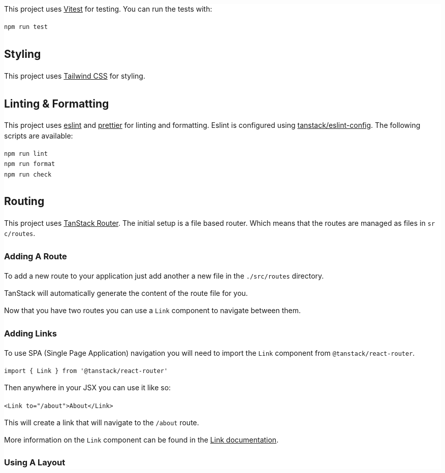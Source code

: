 This project uses [Vitest](https://vitest.dev/) for testing. You can run the tests with:

```bash
npm run test
```

## Styling

This project uses [Tailwind CSS](https://tailwindcss.com/) for styling.

## Linting & Formatting

This project uses [eslint](https://eslint.org/) and [prettier](https://prettier.io/) for linting and formatting. Eslint is configured using [tanstack/eslint-config](https://tanstack.com/config/latest/docs/eslint). The following scripts are available:

```bash
npm run lint
npm run format
npm run check
```

## Routing

This project uses [TanStack Router](https://tanstack.com/router). The initial setup is a file based router. Which means that the routes are managed as files in `src/routes`.

### Adding A Route

To add a new route to your application just add another a new file in the `./src/routes` directory.

TanStack will automatically generate the content of the route file for you.

Now that you have two routes you can use a `Link` component to navigate between them.

### Adding Links

To use SPA (Single Page Application) navigation you will need to import the `Link` component from `@tanstack/react-router`.

```tsx
import { Link } from '@tanstack/react-router'
```

Then anywhere in your JSX you can use it like so:

```tsx
<Link to="/about">About</Link>
```

This will create a link that will navigate to the `/about` route.

More information on the `Link` component can be found in the [Link documentation](https://tanstack.com/router/v1/docs/framework/react/api/router/linkComponent).

### Using A Layout
